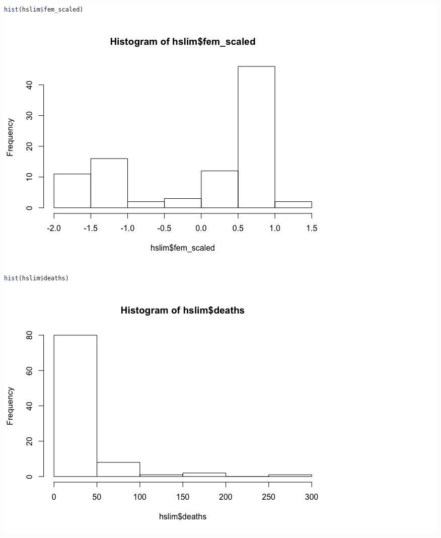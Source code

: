 ```r
hist(hslim$fem_scaled)
```

![](Chapter11.3_files/figure-html/unnamed-chunk-11-2.png)

```r
hist(hslim$deaths)
```

![](Chapter11.3_files/figure-html/unnamed-chunk-11-3.png)
